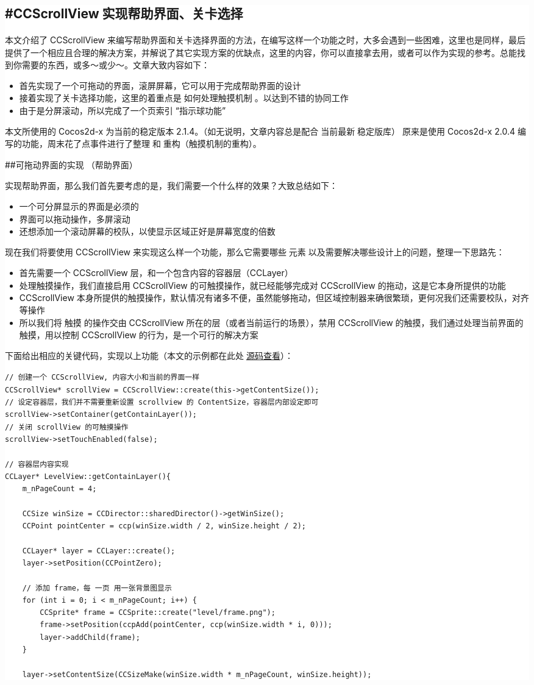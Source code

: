 #CCScrollView 实现帮助界面、关卡选择
---

本文介绍了 CCScrollView 来编写帮助界面和关卡选择界面的方法，在编写这样一个功能之时，大多会遇到一些困难，这里也是同样，最后提供了一个相应且合理的解决方案，并解说了其它实现方案的优缺点，这里的内容，你可以直接拿去用，或者可以作为实现的参考。总能找到你需要的东西，或多～或少～。文章大致内容如下：

- 首先实现了一个可拖动的界面，滚屏屏幕，它可以用于完成帮助界面的设计
- 接着实现了关卡选择功能，这里的着重点是 如何处理触摸机制 。以达到不错的协同工作
- 由于是分屏滚动，所以完成了一个页索引 “指示球功能”

本文所使用的 Cocos2d-x 为当前的稳定版本 2.1.4。（如无说明，文章内容总是配合 当前最新 稳定版库） 原来是使用 Cocos2d-x 2.0.4 编写的功能，周末花了点事件进行了整理 和 重构（触摸机制的重构）。

##可拖动界面的实现 （帮助界面）

实现帮助界面，那么我们首先要考虑的是，我们需要一个什么样的效果？大致总结如下：

- 一个可分屏显示的界面是必须的
- 界面可以拖动操作，多屏滚动
- 还想添加一个滚动屏幕的校队，以使显示区域正好是屏幕宽度的倍数

现在我们将要使用 CCScrollView 来实现这么样一个功能，那么它需要哪些 元素 以及需要解决哪些设计上的问题，整理一下思路先：

- 首先需要一个 CCScrollView 层，和一个包含内容的容器层（CCLayer）
- 处理触摸操作，我们直接启用 CCScrollView 的可触摸操作，就已经能够完成对 CCScrollView 的拖动，这是它本身所提供的功能
- CCScrollView 本身所提供的触摸操作，默认情况有诸多不便，虽然能够拖动，但区域控制器来确很繁琐，更何况我们还需要校队，对齐等操作
- 所以我们将 触摸 的操作交由 CCScrollView 所在的层（或者当前运行的场景），禁用 CCScrollView 的触摸，我们通过处理当前界面的触摸，用以控制 CCScrollView 的行为，是一个可行的解决方案

下面给出相应的关键代码，实现以上功能（本文的示例都在此处 [源码查看](https://github.com/leafsoar/ls-cocos2d-x/blob/master/MacCpp/Classes/LevelView.cpp)）：

	// 创建一个 CCScrollView, 内容大小和当前的界面一样
	CCScrollView* scrollView = CCScrollView::create(this->getContentSize());
	// 设定容器层，我们并不需要重新设置 scrollview 的 ContentSize，容器层内部设定即可
	scrollView->setContainer(getContainLayer());
	// 关闭 scrollView 的可触摸操作
	scrollView->setTouchEnabled(false);
	 
	// 容器层内容实现
	CCLayer* LevelView::getContainLayer(){
	    m_nPageCount = 4;
	 
	    CCSize winSize = CCDirector::sharedDirector()->getWinSize();
	    CCPoint pointCenter = ccp(winSize.width / 2, winSize.height / 2);
	 
	    CCLayer* layer = CCLayer::create();
	    layer->setPosition(CCPointZero);
	 
	    // 添加 frame，每 一页 用一张背景图显示
	    for (int i = 0; i < m_nPageCount; i++) {
	        CCSprite* frame = CCSprite::create("level/frame.png");
	        frame->setPosition(ccpAdd(pointCenter, ccp(winSize.width * i, 0)));
	        layer->addChild(frame);
	    }
	 
	    layer->setContentSize(CCSizeMake(winSize.width * m_nPageCount, winSize.height));
	 